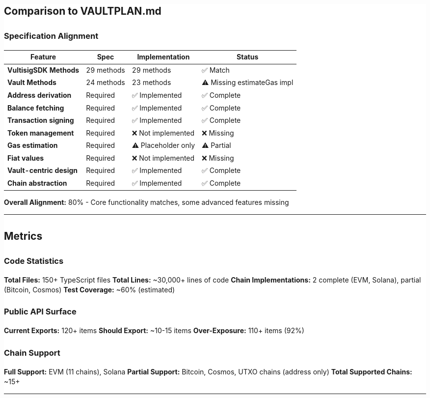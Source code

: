 
## Comparison to VAULTPLAN.md

### Specification Alignment

| Feature | Spec | Implementation | Status |
|---------|------|----------------|--------|
| **VultisigSDK Methods** | 29 methods | 29 methods | ✅ Match |
| **Vault Methods** | 24 methods | 23 methods | ⚠️ Missing estimateGas impl |
| **Address derivation** | Required | ✅ Implemented | ✅ Complete |
| **Balance fetching** | Required | ✅ Implemented | ✅ Complete |
| **Transaction signing** | Required | ✅ Implemented | ✅ Complete |
| **Token management** | Required | ❌ Not implemented | ❌ Missing |
| **Gas estimation** | Required | ⚠️ Placeholder only | ⚠️ Partial |
| **Fiat values** | Required | ❌ Not implemented | ❌ Missing |
| **Vault-centric design** | Required | ✅ Implemented | ✅ Complete |
| **Chain abstraction** | Required | ✅ Implemented | ✅ Complete |

**Overall Alignment:** 80% - Core functionality matches, some advanced features missing

---

## Metrics

### Code Statistics

**Total Files:** 150+ TypeScript files
**Total Lines:** ~30,000+ lines of code
**Chain Implementations:** 2 complete (EVM, Solana), partial (Bitcoin, Cosmos)
**Test Coverage:** ~60% (estimated)

### Public API Surface

**Current Exports:** 120+ items
**Should Export:** ~10-15 items
**Over-Exposure:** 110+ items (92%)

### Chain Support

**Full Support:** EVM (11 chains), Solana
**Partial Support:** Bitcoin, Cosmos, UTXO chains (address only)
**Total Supported Chains:** ~15+

---
